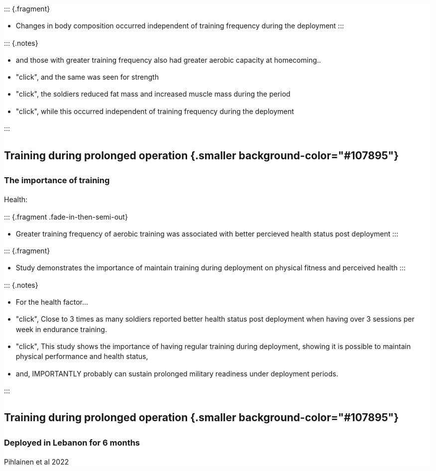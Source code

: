 ::: {.fragment}

- Changes in body composition occurred independent of training frequency during the deployment
:::


::: {.notes}

- and those with greater training frequency also had greater aerobic capacity at homecoming..

- "click", and the same was seen for strength

- "click", the soldiers reduced fat mass and increased muscle mass during the period

- "click", while this occurred independent of training frequency during the deployment

:::


## Training during prolonged operation {.smaller background-color="#107895"}

### The importance of training

Health: 

::: {.fragment .fade-in-then-semi-out}
  - Greater training frequency of aerobic training was associated with better percieved health status post deployment 
:::

::: {.fragment}
  - Study demonstrates the importance of maintain training during deployment on physical fitness and perceived health
:::


::: {.notes}

- For the health factor...

- "click", Close to 3 times as many soldiers reported better health status post deployment when having over 3 sessions per week in endurance training.

- "click", This study shows the importance of having regular training during deployment, showing it is possible to maintain physical performance and health status,

- and, IMPORTANTLY probably can sustain prolonged military readiness under deployment periods.


:::


## Training during prolonged operation {.smaller background-color="#107895"}

### Deployed in Lebanon for 6 months

Pihlainen et al 2022   
